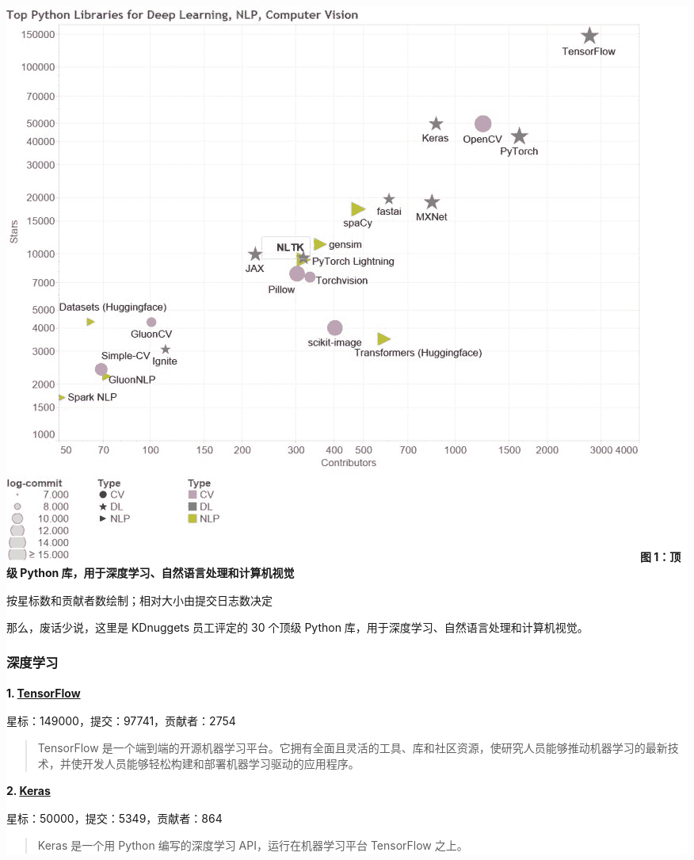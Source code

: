 ![图](img/ea3153d3e93ca65fa6291b2f432b9e70.png)**图 1：顶级 Python 库，用于深度学习、自然语言处理和计算机视觉**

按星标数和贡献者数绘制；相对大小由提交日志数决定

那么，废话少说，这里是 KDnuggets 员工评定的 30 个顶级 Python 库，用于深度学习、自然语言处理和计算机视觉。

### 深度学习

**1\. [TensorFlow](https://github.com/tensorflow/tensorflow)**

星标：149000，提交：97741，贡献者：2754

> TensorFlow 是一个端到端的开源机器学习平台。它拥有全面且灵活的工具、库和社区资源，使研究人员能够推动机器学习的最新技术，并使开发人员能够轻松构建和部署机器学习驱动的应用程序。

**2\. [Keras](https://github.com/keras-team/keras)**

星标：50000，提交：5349，贡献者：864

> Keras 是一个用 Python 编写的深度学习 API，运行在机器学习平台 TensorFlow 之上。
